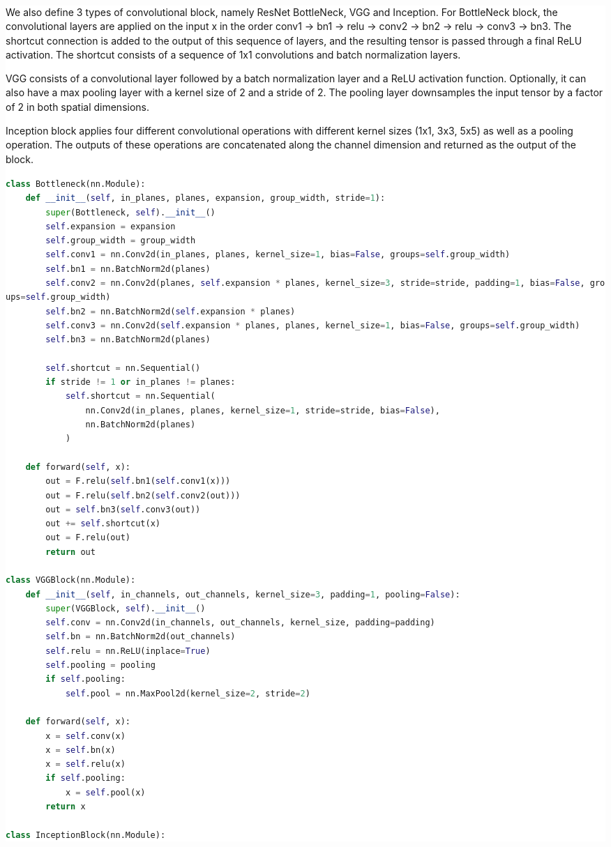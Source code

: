 We also define 3 types of convolutional block, namely ResNet BottleNeck, VGG and Inception. For BottleNeck block, the convolutional layers are applied on the input x in the order conv1 -> bn1 -> relu -> conv2 -> bn2 -> relu -> conv3 -> bn3. The shortcut connection is added to the output of this sequence of layers, and the resulting tensor is passed through a final ReLU activation. The shortcut consists of a sequence of 1x1 convolutions and batch normalization layers.

VGG consists of a convolutional layer followed by a batch normalization layer and a ReLU activation function. Optionally, it can also have a max pooling layer with a kernel size of 2 and a stride of 2. The pooling layer downsamples the input tensor by a factor of 2 in both spatial dimensions.

Inception block applies four different convolutional operations with different kernel sizes (1x1, 3x3, 5x5) as well as a pooling operation. The outputs of these operations are concatenated along the channel dimension and returned as the output of the block.

```python
class Bottleneck(nn.Module):
    def __init__(self, in_planes, planes, expansion, group_width, stride=1):
        super(Bottleneck, self).__init__()
        self.expansion = expansion
        self.group_width = group_width
        self.conv1 = nn.Conv2d(in_planes, planes, kernel_size=1, bias=False, groups=self.group_width)
        self.bn1 = nn.BatchNorm2d(planes)
        self.conv2 = nn.Conv2d(planes, self.expansion * planes, kernel_size=3, stride=stride, padding=1, bias=False, groups=self.group_width)
        self.bn2 = nn.BatchNorm2d(self.expansion * planes)
        self.conv3 = nn.Conv2d(self.expansion * planes, planes, kernel_size=1, bias=False, groups=self.group_width)
        self.bn3 = nn.BatchNorm2d(planes)

        self.shortcut = nn.Sequential()
        if stride != 1 or in_planes != planes:
            self.shortcut = nn.Sequential(
                nn.Conv2d(in_planes, planes, kernel_size=1, stride=stride, bias=False),
                nn.BatchNorm2d(planes)
            )

    def forward(self, x):
        out = F.relu(self.bn1(self.conv1(x)))
        out = F.relu(self.bn2(self.conv2(out)))
        out = self.bn3(self.conv3(out))
        out += self.shortcut(x)
        out = F.relu(out)
        return out

class VGGBlock(nn.Module):
    def __init__(self, in_channels, out_channels, kernel_size=3, padding=1, pooling=False):
        super(VGGBlock, self).__init__()
        self.conv = nn.Conv2d(in_channels, out_channels, kernel_size, padding=padding)
        self.bn = nn.BatchNorm2d(out_channels)
        self.relu = nn.ReLU(inplace=True)
        self.pooling = pooling
        if self.pooling:
            self.pool = nn.MaxPool2d(kernel_size=2, stride=2)
    
    def forward(self, x):
        x = self.conv(x)
        x = self.bn(x)
        x = self.relu(x)
        if self.pooling:
            x = self.pool(x)
        return x

class InceptionBlock(nn.Module):
```